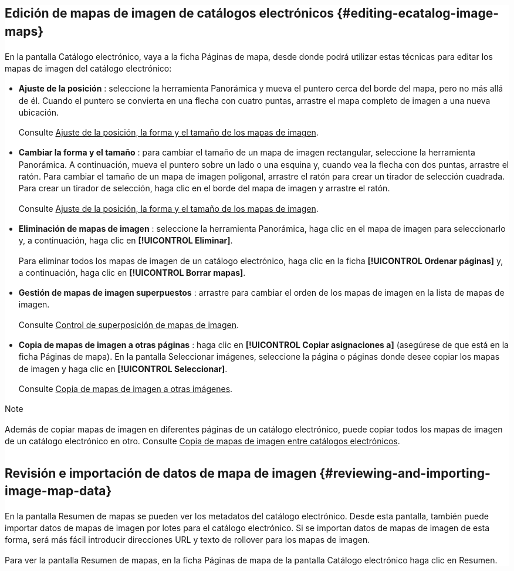 ## Edición de mapas de imagen de catálogos electrónicos {#editing-ecatalog-image-maps}

En la pantalla Catálogo electrónico, vaya a la ficha Páginas de mapa, desde donde podrá utilizar estas técnicas para editar los mapas de imagen del catálogo electrónico:

* **Ajuste de la posición** : seleccione la herramienta Panorámica y mueva el puntero cerca del borde del mapa, pero no más allá de él. Cuando el puntero se convierta en una flecha con cuatro puntas, arrastre el mapa completo de imagen a una nueva ubicación.

   Consulte [Ajuste de la posición, la forma y el tamaño de los mapas de imagen](creating-image-maps.md#adjusting_the_position_shape_and_size_of_image_maps).

* **Cambiar la forma y el tamaño** : para cambiar el tamaño de un mapa de imagen rectangular, seleccione la herramienta Panorámica. A continuación, mueva el puntero sobre un lado o una esquina y, cuando vea la flecha con dos puntas, arrastre el ratón. Para cambiar el tamaño de un mapa de imagen poligonal, arrastre el ratón para crear un tirador de selección cuadrada. Para crear un tirador de selección, haga clic en el borde del mapa de imagen y arrastre el ratón.

   Consulte [Ajuste de la posición, la forma y el tamaño de los mapas de imagen](creating-image-maps.md#adjusting_the_position_shape_and_size_of_image_maps).

* **Eliminación de mapas de imagen** : seleccione la herramienta Panorámica, haga clic en el mapa de imagen para seleccionarlo y, a continuación, haga clic en  **[!UICONTROL Eliminar]**.

   Para eliminar todos los mapas de imagen de un catálogo electrónico, haga clic en la ficha **[!UICONTROL Ordenar páginas]** y, a continuación, haga clic en **[!UICONTROL Borrar mapas]**.

* **Gestión de mapas de imagen superpuestos** : arrastre para cambiar el orden de los mapas de imagen en la lista de mapas de imagen.

   Consulte [Control de superposición de mapas de imagen](creating-image-maps.md#handling_overlapping_image_maps).

* **Copia de mapas de imagen a otras páginas** : haga clic en  **[!UICONTROL Copiar asignaciones a]**  (asegúrese de que está en la ficha Páginas de mapa). En la pantalla Seleccionar imágenes, seleccione la página o páginas donde desee copiar los mapas de imagen y haga clic en **[!UICONTROL Seleccionar]**.

   Consulte [Copia de mapas de imagen a otras imágenes](creating-image-maps.md#copying_image_maps).

>[!NOTE]
>
>Además de copiar mapas de imagen en diferentes páginas de un catálogo electrónico, puede copiar todos los mapas de imagen de un catálogo electrónico en otro. Consulte [Copia de mapas de imagen entre catálogos electrónicos](creating-ecatalog-image-maps.md#copying_image_maps_between_ecatalogs).

## Revisión e importación de datos de mapa de imagen {#reviewing-and-importing-image-map-data}

En la pantalla Resumen de mapas se pueden ver los metadatos del catálogo electrónico. Desde esta pantalla, también puede importar datos de mapas de imagen por lotes para el catálogo electrónico. Si se importan datos de mapas de imagen de esta forma, será más fácil introducir direcciones URL y texto de rollover para los mapas de imagen.

Para ver la pantalla Resumen de mapas, en la ficha Páginas de mapa de la pantalla Catálogo electrónico haga clic en Resumen.
